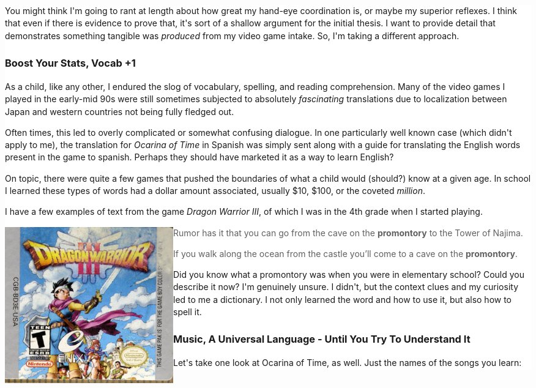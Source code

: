 You might think I'm going to rant at length about how great my hand-eye coordination is, or maybe my superior reflexes. I think that even if there is evidence to prove that, it's sort of a shallow argument for the initial thesis. I want to provide detail that demonstrates something tangible was _produced_ from my video game intake. So, I'm taking a different approach.


### Boost Your Stats, Vocab +1

As a child, like any other, I endured the slog of vocabulary, spelling, and reading comprehension. Many of the video games I played in the early-mid 90s were still sometimes subjected to absolutely _fascinating_ translations due to localization between Japan and western countries not being fully fledged out. 

Often times, this led to overly complicated or somewhat confusing dialogue. In one particularly well known case (which didn't apply to me), the translation for _Ocarina of Time_ in Spanish was simply sent along with a guide for translating the English words present in the game to spanish. Perhaps they should have marketed it as a way to learn English?

On topic, there were quite a few games that pushed the boundaries of what a child would (should?) know at a given age. In school I learned these types of words had a dollar amount associated, usually $10, $100, or the coveted _million_.

I have a few examples of text from the game _Dragon Warrior III_, of which I was in the 4th grade when I started playing. 

<img src="/images/dq3sticker.PNG" alt="" 
width="275" style="float: left;"/>

> Rumor has it that you can go from the cave on the **promontory** to the Tower of Najima.

> If you walk along the ocean from the castle you’ll come to a cave on the **promontory**.

Did you know what a promontory was when you were in elementary school? Could you describe it now? I'm genuinely unsure. I didn't, but the context clues and my curiosity led to me a dictionary. I not only learned the word and how to use it, but also how to spell it.

### Music, A Universal Language - Until You Try To Understand It
Let's take one look at Ocarina of Time, as well. Just the names of the songs you learn: